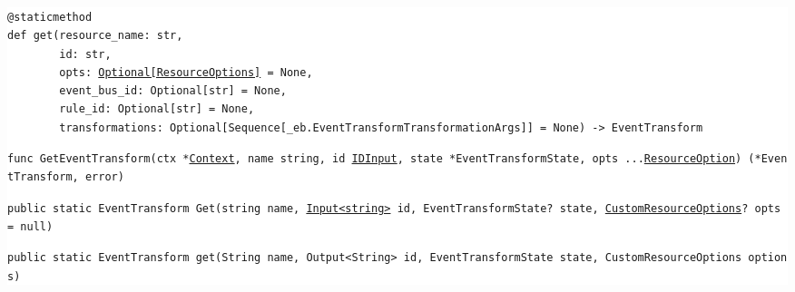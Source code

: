 <div>
<pulumi-choosable type="language" values="python">
<div class="highlight"><pre class="chroma"><code class="language-python" data-lang="python"><span class=nd>@staticmethod</span>
<span class="k">def </span><span class="nf">get</span><span class="p">(</span><span class="nx">resource_name</span><span class="p">:</span> <span class="nx">str</span><span class="p">,</span>
        <span class="nx">id</span><span class="p">:</span> <span class="nx">str</span><span class="p">,</span>
        <span class="nx">opts</span><span class="p">:</span> <span class="nx"><a href="/docs/reference/pkg/python/pulumi/#pulumi.ResourceOptions">Optional[ResourceOptions]</a></span> = None<span class="p">,</span>
        <span class="nx">event_bus_id</span><span class="p">:</span> <span class="nx">Optional[str]</span> = None<span class="p">,</span>
        <span class="nx">rule_id</span><span class="p">:</span> <span class="nx">Optional[str]</span> = None<span class="p">,</span>
        <span class="nx">transformations</span><span class="p">:</span> <span class="nx">Optional[Sequence[_eb.EventTransformTransformationArgs]]</span> = None<span class="p">) -&gt;</span> EventTransform</code></pre></div>
</pulumi-choosable>
</div>

<div>
<pulumi-choosable type="language" values="go">
<div class="highlight"><pre class="chroma"><code class="language-go" data-lang="go"><span class="k">func </span>GetEventTransform<span class="p">(</span><span class="nx">ctx</span><span class="p"> *</span><span class="nx"><a href="https://pkg.go.dev/github.com/pulumi/pulumi/sdk/v3/go/pulumi?tab=doc#Context">Context</a></span><span class="p">,</span> <span class="nx">name</span><span class="p"> </span><span class="nx">string</span><span class="p">,</span> <span class="nx">id</span><span class="p"> </span><span class="nx"><a href="https://pkg.go.dev/github.com/pulumi/pulumi/sdk/v3/go/pulumi?tab=doc#IDInput">IDInput</a></span><span class="p">,</span> <span class="nx">state</span><span class="p"> *</span><span class="nx">EventTransformState</span><span class="p">,</span> <span class="nx">opts</span><span class="p"> ...</span><span class="nx"><a href="https://pkg.go.dev/github.com/pulumi/pulumi/sdk/v3/go/pulumi?tab=doc#ResourceOption">ResourceOption</a></span><span class="p">) (*<span class="nx">EventTransform</span>, error)</span></code></pre></div>
</pulumi-choosable>
</div>

<div>
<pulumi-choosable type="language" values="csharp">
<div class="highlight"><pre class="chroma"><code class="language-csharp" data-lang="csharp"><span class="k">public static </span><span class="nx">EventTransform</span><span class="nf"> Get</span><span class="p">(</span><span class="nx">string</span><span class="p"> </span><span class="nx">name<span class="p">,</span> <span class="nx"><a href="/docs/reference/pkg/dotnet/Pulumi/Pulumi.Input-1.html">Input&lt;string&gt;</a></span><span class="p"> </span><span class="nx">id<span class="p">,</span> <span class="nx">EventTransformState</span><span class="p">? </span><span class="nx">state<span class="p">,</span> <span class="nx"><a href="/docs/reference/pkg/dotnet/Pulumi/Pulumi.CustomResourceOptions.html">CustomResourceOptions</a></span><span class="p">? </span><span class="nx">opts = null<span class="p">)</span></code></pre></div>
</pulumi-choosable>
</div>

<div>
<pulumi-choosable type="language" values="java">
<div class="highlight"><pre class="chroma"><code class="language-java" data-lang="java"><span class="k">public static </span><span class="nx">EventTransform</span><span class="nf"> get</span><span class="p">(</span><span class="nx">String</span><span class="p"> </span><span class="nx">name<span class="p">,</span> <span class="nx">Output&lt;String&gt;</span><span class="p"> </span><span class="nx">id<span class="p">,</span> <span class="nx">EventTransformState</span><span class="p"> </span><span class="nx">state<span class="p">,</span> <span class="nx">CustomResourceOptions</span><span class="p"> </span><span class="nx">options<span class="p">)</span></code></pre></div>
</pulumi-choosable>
</div>
